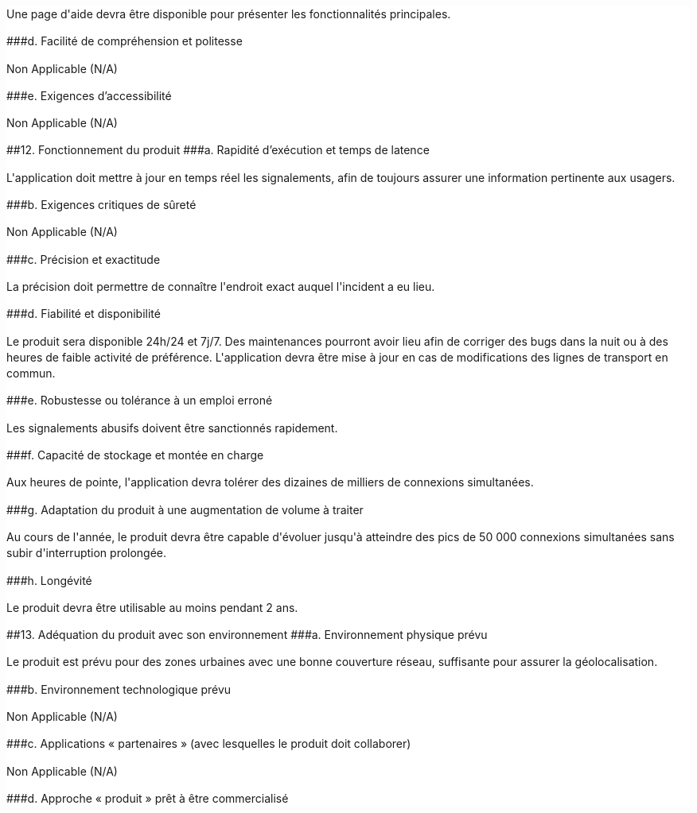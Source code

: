   Une page d'aide devra être disponible pour présenter les fonctionnalités principales.
  
###d. Facilité de compréhension et politesse

  Non Applicable (N/A)

###e. Exigences d’accessibilité

  Non Applicable (N/A)

##12. Fonctionnement du produit
###a. Rapidité d’exécution et temps de latence

  L'application doit mettre à jour en temps réel les signalements, afin de toujours assurer une information pertinente aux usagers.

###b. Exigences critiques de sûreté

  Non Applicable (N/A)

###c. Précision et exactitude

  La précision doit permettre de connaître l'endroit exact auquel l'incident a eu lieu.
  
###d. Fiabilité et disponibilité

  Le produit sera disponible 24h/24 et 7j/7. Des maintenances pourront avoir lieu afin de corriger des bugs dans la nuit ou à des heures de faible activité de préférence. L'application devra être mise à jour en cas de modifications des lignes de transport en commun.
  
###e. Robustesse ou tolérance à un emploi erroné

  Les signalements abusifs doivent être sanctionnés rapidement.
  
###f. Capacité de stockage et montée en charge

  Aux heures de pointe, l'application devra tolérer des dizaines de milliers de connexions simultanées.

###g. Adaptation du produit à une augmentation de volume à traiter

  Au cours de l'année, le produit devra être capable d'évoluer jusqu'à atteindre des pics de 50 000 connexions simultanées sans subir d'interruption prolongée.
  
###h. Longévité

  Le produit devra être utilisable au moins pendant 2 ans.
  
##13. Adéquation du produit avec son environnement
###a. Environnement physique prévu

  Le produit est prévu pour des zones urbaines avec une bonne couverture réseau, suffisante pour assurer la géolocalisation.

###b. Environnement technologique prévu

  Non Applicable (N/A)

###c. Applications « partenaires » (avec lesquelles le produit doit collaborer)

  Non Applicable (N/A)

###d. Approche « produit » prêt à être commercialisé
